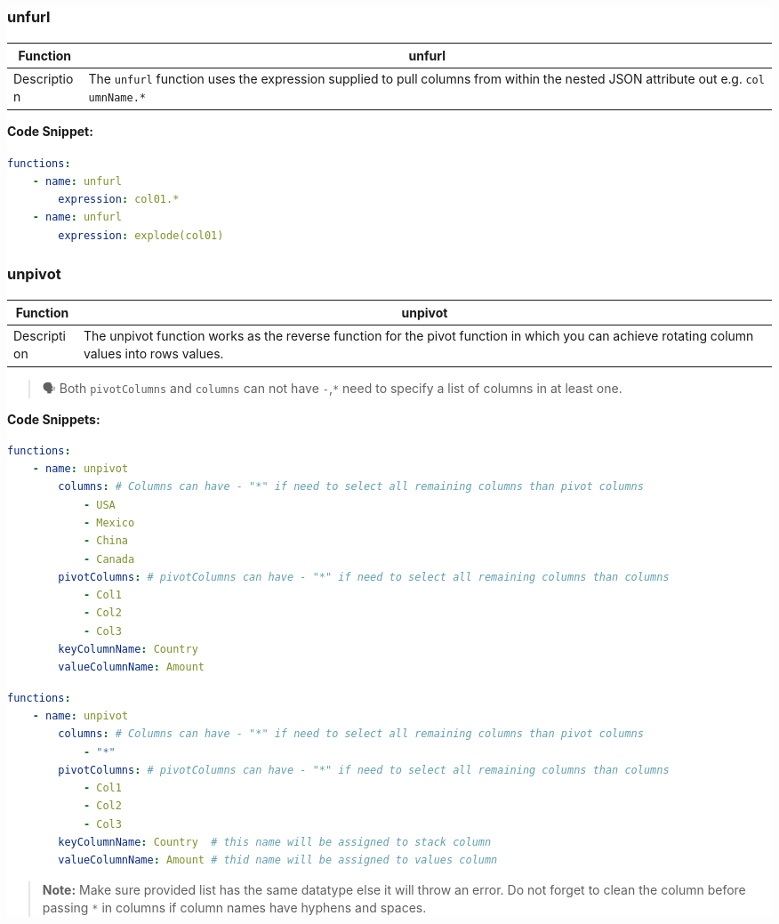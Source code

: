 ### **unfurl**

| Function | unfurl |
| --- | --- |
| Description | The `unfurl` function uses the expression supplied to pull columns from within the nested JSON attribute out e.g. `columnName.*` |

**Code Snippet:**

```yaml
functions: 
	- name: unfurl 
		expression: col01.* 
	- name: unfurl 
		expression: explode(col01)
```

### **unpivot**

| Function | unpivot |
| --- | --- |
| Description | The unpivot function works as the reverse function for the pivot function in which you can achieve rotating column values into rows values.  |


> 🗣️ Both `pivotColumns` and `columns` can not have `-`,`*` need to specify a list of columns in at least one.

**Code Snippets:**

```yaml
functions: 
	- name: unpivot 
		columns: # Columns can have - "*" if need to select all remaining columns than pivot columns
			- USA 
			- Mexico 
			- China 
			- Canada 
		pivotColumns: # pivotColumns can have - "*" if need to select all remaining columns than columns
			- Col1
			- Col2
			- Col3
		keyColumnName: Country 
		valueColumnName: Amount
```

```yaml
functions: 
	- name: unpivot 
		columns: # Columns can have - "*" if need to select all remaining columns than pivot columns
			- "*" 
		pivotColumns: # pivotColumns can have - "*" if need to select all remaining columns than columns
			- Col1
			- Col2
			- Col3
		keyColumnName: Country  # this name will be assigned to stack column
		valueColumnName: Amount # thid name will be assigned to values column
```

> **Note:** Make sure provided list has the same datatype else it will throw an error. Do not forget to clean the column before passing `*` in columns if column names have hyphens and spaces.
>